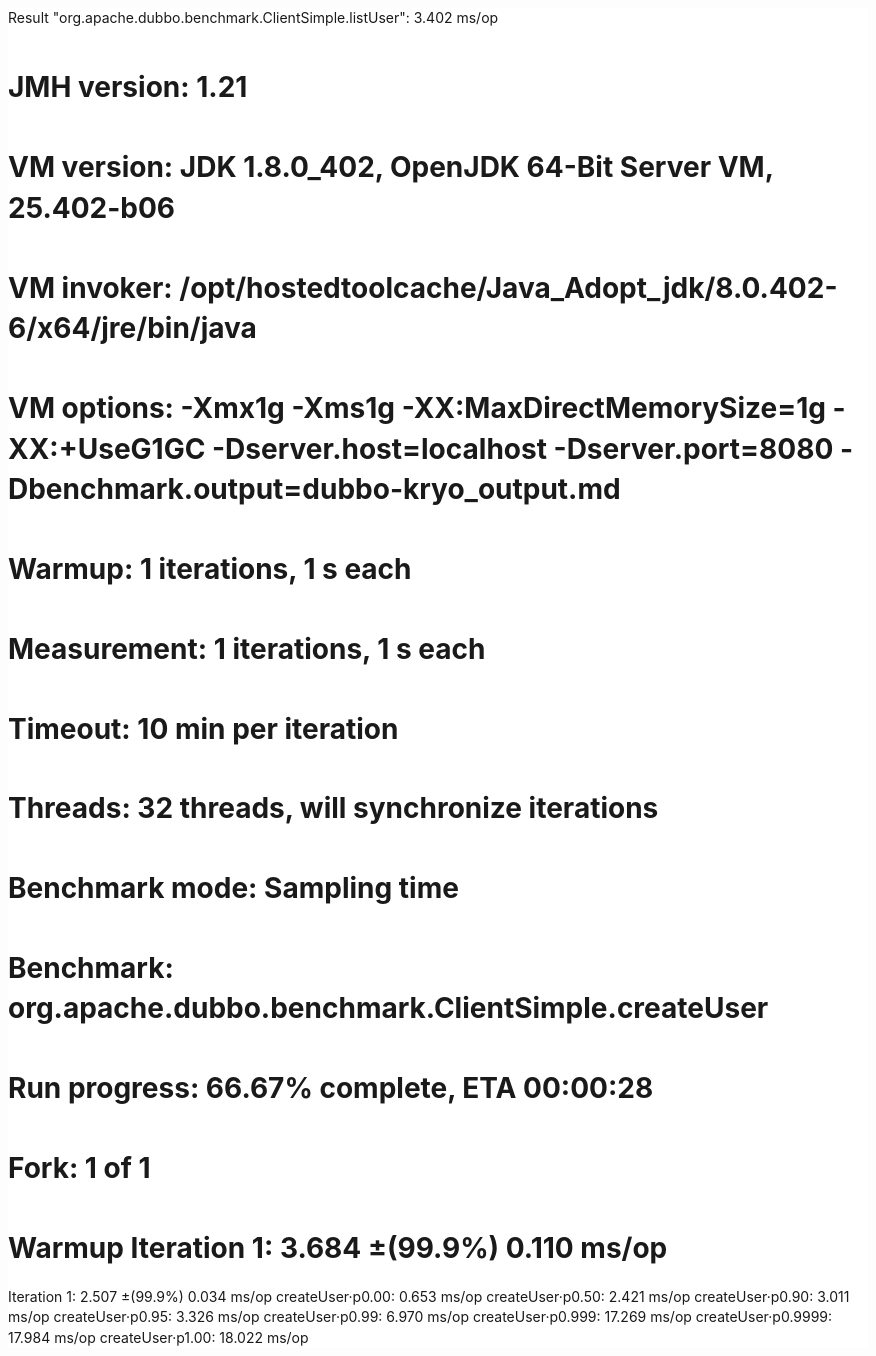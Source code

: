 
Result "org.apache.dubbo.benchmark.ClientSimple.listUser":
  3.402 ms/op


# JMH version: 1.21
# VM version: JDK 1.8.0_402, OpenJDK 64-Bit Server VM, 25.402-b06
# VM invoker: /opt/hostedtoolcache/Java_Adopt_jdk/8.0.402-6/x64/jre/bin/java
# VM options: -Xmx1g -Xms1g -XX:MaxDirectMemorySize=1g -XX:+UseG1GC -Dserver.host=localhost -Dserver.port=8080 -Dbenchmark.output=dubbo-kryo_output.md
# Warmup: 1 iterations, 1 s each
# Measurement: 1 iterations, 1 s each
# Timeout: 10 min per iteration
# Threads: 32 threads, will synchronize iterations
# Benchmark mode: Sampling time
# Benchmark: org.apache.dubbo.benchmark.ClientSimple.createUser

# Run progress: 66.67% complete, ETA 00:00:28
# Fork: 1 of 1
# Warmup Iteration   1: 3.684 ±(99.9%) 0.110 ms/op
Iteration   1: 2.507 ±(99.9%) 0.034 ms/op
                 createUser·p0.00:   0.653 ms/op
                 createUser·p0.50:   2.421 ms/op
                 createUser·p0.90:   3.011 ms/op
                 createUser·p0.95:   3.326 ms/op
                 createUser·p0.99:   6.970 ms/op
                 createUser·p0.999:  17.269 ms/op
                 createUser·p0.9999: 17.984 ms/op
                 createUser·p1.00:   18.022 ms/op
